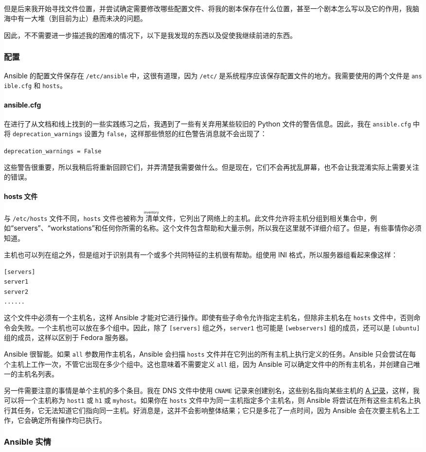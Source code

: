 
但是后来我开始寻找文件位置，并尝试确定需要修改哪些配置文件、将我的剧本保存在什么位置，甚至一个剧本怎么写以及它的作用，我脑海中有一大堆（到目前为止）悬而未决的问题。


因此，不不需要进一步描述我的困难的情况下，以下是我发现的东西以及促使我继续前进的东西。


### 配置


Ansible 的配置文件保存在 `/etc/ansible` 中，这很有道理，因为 `/etc/` 是系统程序应该保存配置文件的地方。我需要使用的两个文件是 `ansible.cfg` 和 `hosts`。


#### ansible.cfg


在进行了从文档和线上找到的一些实践练习之后，我遇到了一些有关弃用某些较旧的 Python 文件的警告信息。因此，我在 `ansible.cfg` 中将 `deprecation_warnings` 设置为 `false`，这样那些愤怒的红色警告消息就不会出现了：



```
deprecation_warnings = False

```

这些警告很重要，所以我稍后将重新回顾它们，并弄清楚我需要做什么。但是现在，它们不会再扰乱屏幕，也不会让我混淆实际上需要关注的错误。


#### hosts 文件


与 `/etc/hosts` 文件不同，`hosts` 文件也被称为<ruby> 清单 <rt>  inventory </rt></ruby>文件，它列出了网络上的主机。此文件允许将主机分组到相关集合中，例如“servers”、“workstations”和任何你所需的名称。这个文件包含帮助和大量示例，所以我在这里就不详细介绍了。但是，有些事情你必须知道。


主机也可以列在组之外，但是组对于识别具有一个或多个共同特征的主机很有帮助。组使用 INI 格式，所以服务器组看起来像这样：



```
[servers]
server1
server2
......

```

这个文件中必须有一个主机名，这样 Ansible 才能对它进行操作。即使有些子命令允许指定主机名，但除非主机名在 `hosts` 文件中，否则命令会失败。一个主机也可以放在多个组中。因此，除了 `[servers]` 组之外，`server1` 也可能是 `[webservers]` 组的成员，还可以是 `[ubuntu]` 组的成员，这样以区别于 Fedora 服务器。


Ansible 很智能。如果 `all` 参数用作主机名，Ansible 会扫描 `hosts` 文件并在它列出的所有主机上执行定义的任务。Ansible 只会尝试在每个主机上工作一次，不管它出现在多少个组中。这也意味着不需要定义 `all` 组，因为 Ansible 可以确定文件中的所有主机名，并创建自己唯一的主机名列表。


另一件需要注意的事情是单个主机的多个条目。我在 DNS 文件中使用 `CNAME` 记录来创建别名，这些别名指向某些主机的 [A 记录](https://en.wikipedia.org/wiki/List_of_DNS_record_types)，这样，我可以将一个主机称为 `host1` 或 `h1` 或 `myhost`。如果你在 `hosts` 文件中为同一主机指定多个主机名，则 Ansible 将尝试在所有这些主机名上执行其任务，它无法知道它们指向同一主机。好消息是，这并不会影响整体结果；它只是多花了一点时间，因为 Ansible 会在次要主机名上工作，它会确定所有操作均已执行。


### Ansible 实情
